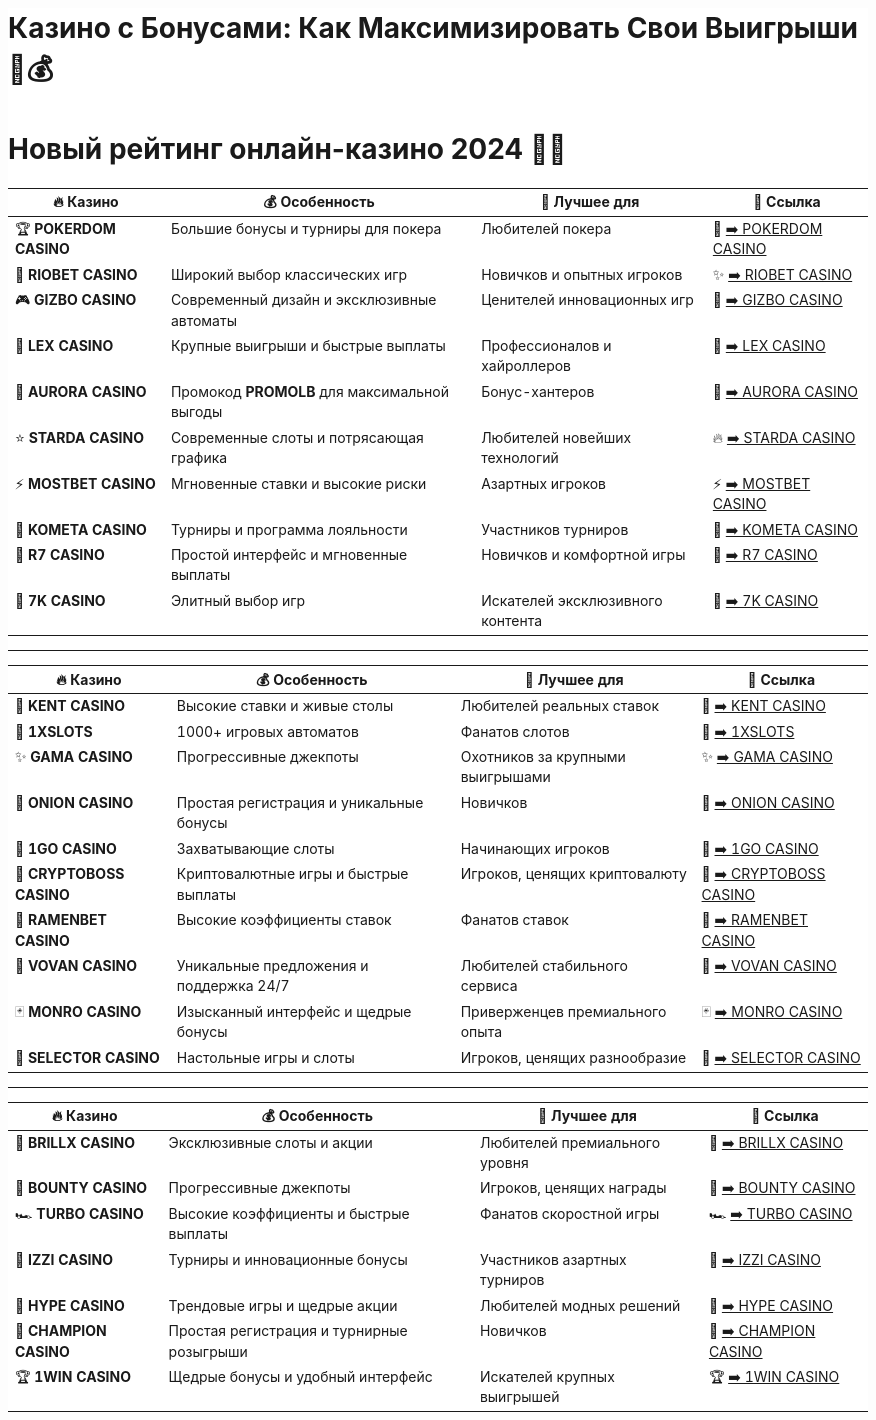 # Казино с Бонусами: Как Максимизировать Свои Выигрыши 🎰💰
# Новый рейтинг онлайн-казино 2024 🎰💎

| 🔥 **Казино**          | 💰 **Особенность**                               | 🌟 **Лучшее для**                  | 🔗 **Ссылка**                                            |
|----------------------|--------------------------------------------------|----------------------------------|-------------------------------------------------------|
| 🏆 **POKERDOM CASINO**  | Большие бонусы и турниры для покера              | Любителей покера                   | 🔗 [➡️ POKERDOM CASINO](https://brandplay.link/Bxg7SC7H) |
| 🌟 **RIOBET CASINO**    | Широкий выбор классических игр                  | Новичков и опытных игроков         | ✨ [➡️ RIOBET CASINO](https://brandplay.link/dtx89f2L)   |
| 🎮 **GIZBO CASINO**     | Современный дизайн и эксклюзивные автоматы      | Ценителей инновационных игр        | 🎯 [➡️ GIZBO CASINO](https://gizbo-tea02.com/c8e962e89)  |
| 💎 **LEX CASINO**       | Крупные выигрыши и быстрые выплаты              | Профессионалов и хайроллеров       | 💎 [➡️ LEX CASINO](https://brandplay.link/2HFTmBc8)      |
| 🌌 **AURORA CASINO**    | Промокод **PROMOLB** для максимальной выгоды     | Бонус-хантеров                     | 🌟 [➡️ AURORA CASINO](https://10trafic-stat2.com/click/668546566bcc6313411604c7/6766/15114/subaccount?promocode=PROMOLB) |
| ⭐ **STARDA CASINO**    | Современные слоты и потрясающая графика          | Любителей новейших технологий       | 🔥 [➡️ STARDA CASINO](https://brandplay.link/cpFQbWKn)   |
| ⚡ **MOSTBET CASINO**   | Мгновенные ставки и высокие риски               | Азартных игроков                   | ⚡ [➡️ MOSTBET CASINO](https://ktbtis024ifqfn0mst.com/beQs) |
| 🚀 **KOMETA CASINO**    | Турниры и программа лояльности                  | Участников турниров                 | 🚀 [➡️ KOMETA CASINO](https://brandplay.link/tLG15CCb)   |
| 🏅 **R7 CASINO**        | Простой интерфейс и мгновенные выплаты          | Новичков и комфортной игры          | 🏅 [➡️ R7 CASINO](https://brandplay.link/zPmNmTWG)       |
| 🎴 **7K CASINO**        | Элитный выбор игр                               | Искателей эксклюзивного контента    | 🎴 [➡️ 7K CASINO](https://brandplay.link/dd46bNgD)       |

---

| 🔥 **Казино**          | 💰 **Особенность**                               | 🌟 **Лучшее для**                  | 🔗 **Ссылка**                                            |
|----------------------|--------------------------------------------------|----------------------------------|-------------------------------------------------------|
| 🎩 **KENT CASINO**      | Высокие ставки и живые столы                   | Любителей реальных ставок         | 🎩 [➡️ KENT CASINO](https://brandplay.link/tj7BwCb4)      |
| 🎰 **1XSLOTS**          | 1000+ игровых автоматов                        | Фанатов слотов                    | 🎰 [➡️ 1XSLOTS](https://brandplay.link/R4xfxqdm)          |
| ✨ **GAMA CASINO**      | Прогрессивные джекпоты                         | Охотников за крупными выигрышами   | ✨ [➡️ GAMA CASINO](https://brandplay.link/zrZpLFTP)      |
| 🧅 **ONION CASINO**     | Простая регистрация и уникальные бонусы        | Новичков                           | 🧅 [➡️ ONION CASINO](https://obclk001-2d.top/click?offer_id=986&partner_id=10542&landing_id=1798&utm_medium=affiliate&sub_1=oncasino3) |
| 🚦 **1GO CASINO**       | Захватывающие слоты                           | Начинающих игроков                 | 🚦 [➡️ 1GO CASINO](https://1go-ircp01.com/ce015f410)      |
| 💎 **CRYPTOBOSS CASINO**| Криптовалютные игры и быстрые выплаты          | Игроков, ценящих криптовалюту      | 💎 [➡️ CRYPTOBOSS CASINO](https://cryptobossc.online/d847bcfa9) |
| 🍜 **RAMENBET CASINO**  | Высокие коэффициенты ставок                    | Фанатов ставок                     | 🍜 [➡️ RAMENBET CASINO](https://get.saltyram.com/ru/registration?apkpop=0&partner=p24970p3296034p5526) |
| 🎩 **VOVAN CASINO**     | Уникальные предложения и поддержка 24/7        | Любителей стабильного сервиса      | 🎩 [➡️ VOVAN CASINO](https://vovan.site/d098ab058)        |
| 🃏 **MONRO CASINO**     | Изысканный интерфейс и щедрые бонусы           | Приверженцев премиального опыта    | 🃏 [➡️ MONRO CASINO](https://mnr-ircp01.com/c3ce72a2c)    |
| 🎯 **SELECTOR CASINO**  | Настольные игры и слоты                       | Игроков, ценящих разнообразие      | 🎯 [➡️ SELECTOR CASINO](https://gosel.kim/SELVK)          |

---

| 🔥 **Казино**          | 💰 **Особенность**                               | 🌟 **Лучшее для**                  | 🔗 **Ссылка**                                            |
|----------------------|--------------------------------------------------|----------------------------------|-------------------------------------------------------|
| 💎 **BRILLX CASINO**    | Эксклюзивные слоты и акции                     | Любителей премиального уровня     | 💎 [➡️ BRILLX CASINO](https://brillx.uno/BRIVK)           |
| 🎁 **BOUNTY CASINO**    | Прогрессивные джекпоты                         | Игроков, ценящих награды          | 🎁 [➡️ BOUNTY CASINO](https://bounty-casino.de/BOVK)      |
| 🏎️ **TURBO CASINO**     | Высокие коэффициенты и быстрые выплаты         | Фанатов скоростной игры           | 🏎️ [➡️ TURBO CASINO](https://turbo-casino.mx/TURVK)      |
| 🎲 **IZZI CASINO**      | Турниры и инновационные бонусы                 | Участников азартных турниров      | 🎲 [➡️ IZZI CASINO](https://izzi-fr03.com/ca7c8a7b7)      |
| 🌟 **HYPE CASINO**      | Трендовые игры и щедрые акции                  | Любителей модных решений          | 🌟 [➡️ HYPE CASINO](https://hypekaz.com/dc2f44ad0)        |
| 🏅 **CHAMPION CASINO**  | Простая регистрация и турнирные розыгрыши      | Новичков                          | 🏅 [➡️ CHAMPION CASINO](https://champcasino.ink/pobeda/doa-hats?p80412p305331p112c) |
| 🏆 **1WIN CASINO**      | Щедрые бонусы и удобный интерфейс              | Искателей крупных выигрышей       | 🏆 [➡️ 1WIN CASINO](https://brandplay.link/6F5VqbyZ)      |
